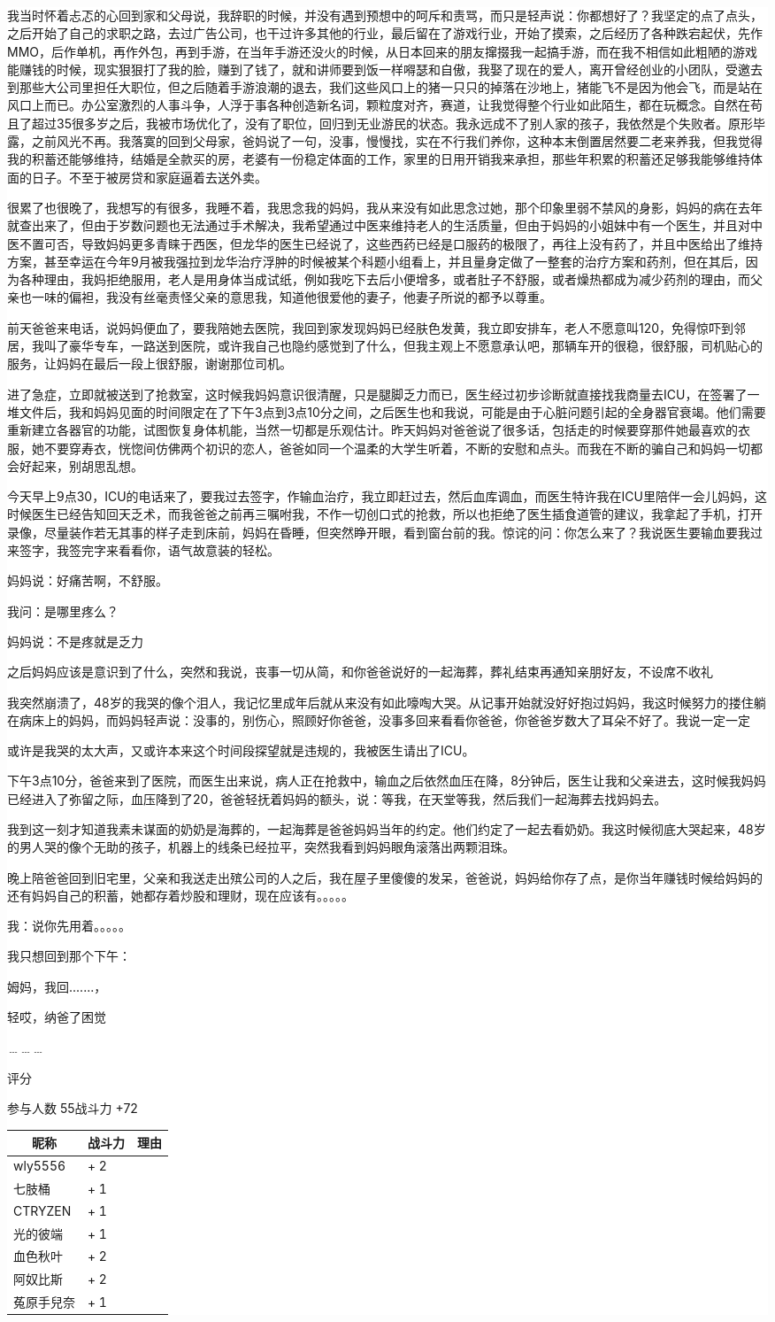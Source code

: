 我当时怀着忐忑的心回到家和父母说，我辞职的时候，并没有遇到预想中的呵斥和责骂，而只是轻声说：你都想好了？我坚定的点了点头，之后开始了自己的求职之路，去过广告公司，也干过许多其他的行业，最后留在了游戏行业，开始了摸索，之后经历了各种跌宕起伏，先作MMO，后作单机，再作外包，再到手游，在当年手游还没火的时候，从日本回来的朋友撺掇我一起搞手游，而在我不相信如此粗陋的游戏能赚钱的时候，现实狠狠打了我的脸，赚到了钱了，就和讲师要到饭一样嘚瑟和自傲，我娶了现在的爱人，离开曾经创业的小团队，受邀去到那些大公司里担任大职位，但之后随着手游浪潮的退去，我们这些风口上的猪一只只的掉落在沙地上，猪能飞不是因为他会飞，而是站在风口上而已。办公室激烈的人事斗争，人浮于事各种创造新名词，颗粒度对齐，赛道，让我觉得整个行业如此陌生，都在玩概念。自然在苟且了超过35很多岁之后，我被市场优化了，没有了职位，回归到无业游民的状态。我永远成不了别人家的孩子，我依然是个失败者。原形毕露，之前风光不再。我落寞的回到父母家，爸妈说了一句，没事，慢慢找，实在不行我们养你，这种本末倒置居然要二老来养我，但我觉得我的积蓄还能够维持，结婚是全款买的房，老婆有一份稳定体面的工作，家里的日用开销我来承担，那些年积累的积蓄还足够我能够维持体面的日子。不至于被房贷和家庭逼着去送外卖。

很累了也很晚了，我想写的有很多，我睡不着，我思念我的妈妈，我从来没有如此思念过她，那个印象里弱不禁风的身影，妈妈的病在去年就查出来了，但由于岁数问题也无法通过手术解决，我希望通过中医来维持老人的生活质量，但由于妈妈的小姐妹中有一个医生，并且对中医不置可否，导致妈妈更多青睐于西医，但龙华的医生已经说了，这些西药已经是口服药的极限了，再往上没有药了，并且中医给出了维持方案，甚至幸运在今年9月被我强拉到龙华治疗浮肿的时候被某个科题小组看上，并且量身定做了一整套的治疗方案和药剂，但在其后，因为各种理由，我妈拒绝服用，老人是用身体当成试纸，例如我吃下去后小便增多，或者肚子不舒服，或者燥热都成为减少药剂的理由，而父亲也一味的偏袒，我没有丝毫责怪父亲的意思我，知道他很爱他的妻子，他妻子所说的都予以尊重。

前天爸爸来电话，说妈妈便血了，要我陪她去医院，我回到家发现妈妈已经肤色发黄，我立即安排车，老人不愿意叫120，免得惊吓到邻居，我叫了豪华专车，一路送到医院，或许我自己也隐约感觉到了什么，但我主观上不愿意承认吧，那辆车开的很稳，很舒服，司机贴心的服务，让妈妈在最后一段上很舒服，谢谢那位司机。

进了急症，立即就被送到了抢救室，这时候我妈妈意识很清醒，只是腿脚乏力而已，医生经过初步诊断就直接找我商量去ICU，在签署了一堆文件后，我和妈妈见面的时间限定在了下午3点到3点10分之间，之后医生也和我说，可能是由于心脏问题引起的全身器官衰竭。他们需要重新建立各器官的功能，试图恢复身体机能，当然一切都是乐观估计。昨天妈妈对爸爸说了很多话，包括走的时候要穿那件她最喜欢的衣服，她不要穿寿衣，恍惚间仿佛两个初识的恋人，爸爸如同一个温柔的大学生听着，不断的安慰和点头。而我在不断的骗自己和妈妈一切都会好起来，别胡思乱想。

今天早上9点30，ICU的电话来了，要我过去签字，作输血治疗，我立即赶过去，然后血库调血，而医生特许我在ICU里陪伴一会儿妈妈，这时候医生已经告知回天乏术，而我爸爸之前再三嘱咐我，不作一切创口式的抢救，所以也拒绝了医生插食道管的建议，我拿起了手机，打开录像，尽量装作若无其事的样子走到床前，妈妈在昏睡，但突然睁开眼，看到窗台前的我。惊诧的问：你怎么来了？我说医生要输血要我过来签字，我签完字来看看你，语气故意装的轻松。

妈妈说：好痛苦啊，不舒服。

我问：是哪里疼么？

妈妈说：不是疼就是乏力

之后妈妈应该是意识到了什么，突然和我说，丧事一切从简，和你爸爸说好的一起海葬，葬礼结束再通知亲朋好友，不设席不收礼

我突然崩溃了，48岁的我哭的像个泪人，我记忆里成年后就从来没有如此嚎啕大哭。从记事开始就没好好抱过妈妈，我这时候努力的搂住躺在病床上的妈妈，而妈妈轻声说：没事的，别伤心，照顾好你爸爸，没事多回来看看你爸爸，你爸爸岁数大了耳朵不好了。我说一定一定

或许是我哭的太大声，又或许本来这个时间段探望就是违规的，我被医生请出了ICU。

下午3点10分，爸爸来到了医院，而医生出来说，病人正在抢救中，输血之后依然血压在降，8分钟后，医生让我和父亲进去，这时候我妈妈已经进入了弥留之际，血压降到了20，爸爸轻抚着妈妈的额头，说：等我，在天堂等我，然后我们一起海葬去找妈妈去。

我到这一刻才知道我素未谋面的奶奶是海葬的，一起海葬是爸爸妈妈当年的约定。他们约定了一起去看奶奶。我这时候彻底大哭起来，48岁的男人哭的像个无助的孩子，机器上的线条已经拉平，突然我看到妈妈眼角滚落出两颗泪珠。

晚上陪爸爸回到旧宅里，父亲和我送走出殡公司的人之后，我在屋子里傻傻的发呆，爸爸说，妈妈给你存了点，是你当年赚钱时候给妈妈的还有妈妈自己的积蓄，她都存着炒股和理财，现在应该有。。。。。

我：说你先用着。。。。。

我只想回到那个下午：

姆妈，我回.......，

轻哎，纳爸了困觉

﹍﹍﹍

评分

 参与人数 55战斗力 +72

|昵称|战斗力|理由|
|----|---|---|
| wly5556| + 2||
| 七肢桶| + 1||
| CTRYZEN| + 1||
| 光的彼端| + 1||
| 血色秋叶| + 2||
| 阿奴比斯| + 2||
| 菟原手兒奈| + 1||
